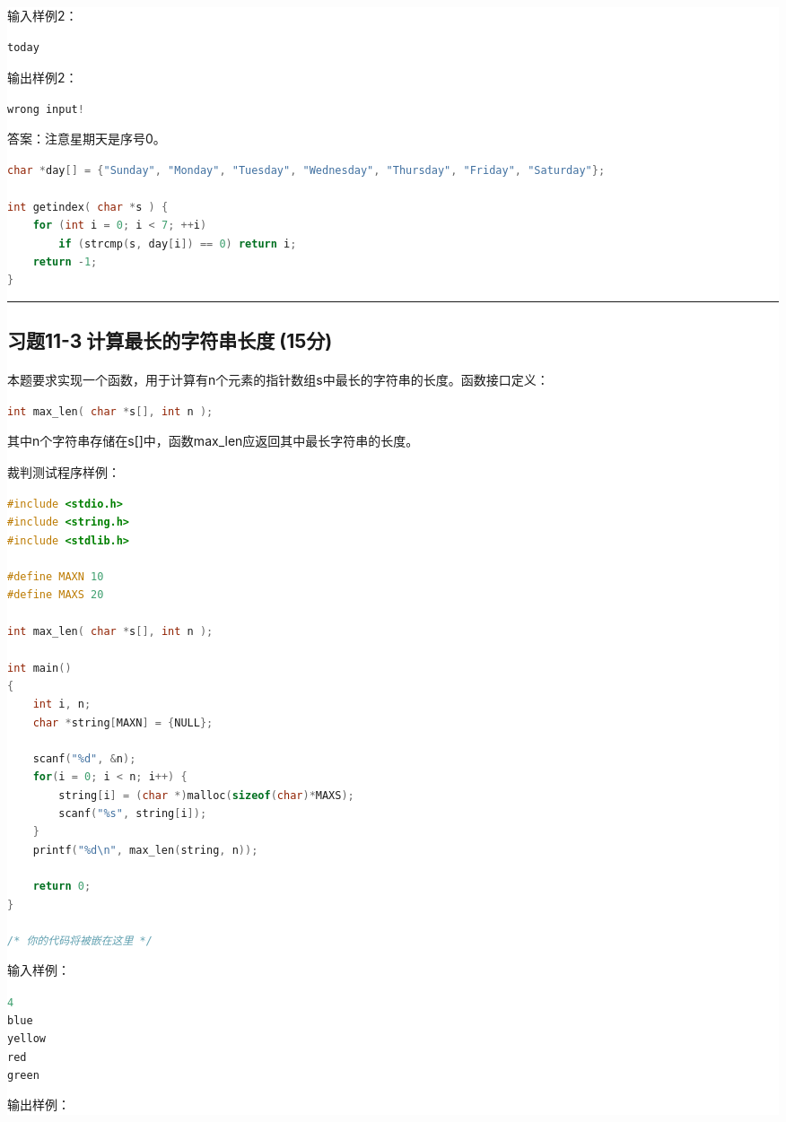 输入样例2：
```c
today
```
输出样例2：
```c
wrong input!
```
答案：注意星期天是序号0。
```c
char *day[] = {"Sunday", "Monday", "Tuesday", "Wednesday", "Thursday", "Friday", "Saturday"};

int getindex( char *s ) {
    for (int i = 0; i < 7; ++i)  
        if (strcmp(s, day[i]) == 0) return i; 
    return -1;
}
```
---
##  习题11-3 计算最长的字符串长度 (15分)

本题要求实现一个函数，用于计算有n个元素的指针数组s中最长的字符串的长度。函数接口定义：
```c
int max_len( char *s[], int n );
```

其中n个字符串存储在s[]中，函数max_len应返回其中最长字符串的长度。

裁判测试程序样例：
```c
#include <stdio.h>
#include <string.h>
#include <stdlib.h>

#define MAXN 10
#define MAXS 20

int max_len( char *s[], int n );

int main()
{
    int i, n;
    char *string[MAXN] = {NULL};

    scanf("%d", &n);
    for(i = 0; i < n; i++) {
        string[i] = (char *)malloc(sizeof(char)*MAXS);
        scanf("%s", string[i]);
    }
    printf("%d\n", max_len(string, n));

    return 0;
}

/* 你的代码将被嵌在这里 */
```
输入样例：
```c
4
blue
yellow
red
green
```
输出样例：
```c
```